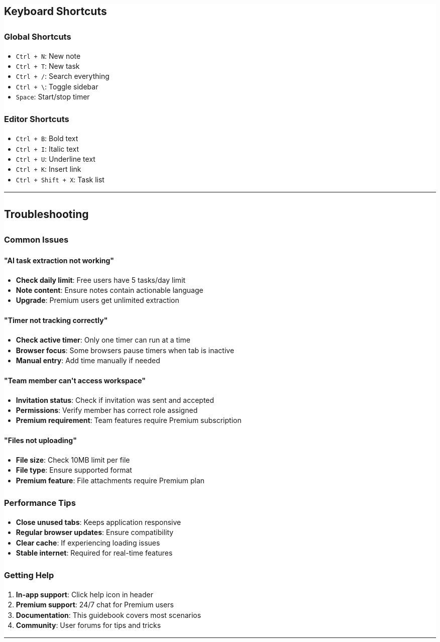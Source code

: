 
## Keyboard Shortcuts

### Global Shortcuts
- `Ctrl + N`: New note
- `Ctrl + T`: New task
- `Ctrl + /`: Search everything
- `Ctrl + \`: Toggle sidebar
- `Space`: Start/stop timer

### Editor Shortcuts
- `Ctrl + B`: Bold text
- `Ctrl + I`: Italic text
- `Ctrl + U`: Underline text
- `Ctrl + K`: Insert link
- `Ctrl + Shift + X`: Task list

---

## Troubleshooting

### Common Issues

#### "AI task extraction not working"
- **Check daily limit**: Free users have 5 tasks/day limit
- **Note content**: Ensure notes contain actionable language
- **Upgrade**: Premium users get unlimited extraction

#### "Timer not tracking correctly"
- **Check active timer**: Only one timer can run at a time
- **Browser focus**: Some browsers pause timers when tab is inactive
- **Manual entry**: Add time manually if needed

#### "Team member can't access workspace"
- **Invitation status**: Check if invitation was sent and accepted
- **Permissions**: Verify member has correct role assigned
- **Premium requirement**: Team features require Premium subscription

#### "Files not uploading"
- **File size**: Check 10MB limit per file
- **File type**: Ensure supported format
- **Premium feature**: File attachments require Premium plan

### Performance Tips
- **Close unused tabs**: Keeps application responsive
- **Regular browser updates**: Ensure compatibility
- **Clear cache**: If experiencing loading issues
- **Stable internet**: Required for real-time features

### Getting Help
1. **In-app support**: Click help icon in header
2. **Premium support**: 24/7 chat for Premium users
3. **Documentation**: This guidebook covers most scenarios
4. **Community**: User forums for tips and tricks

---